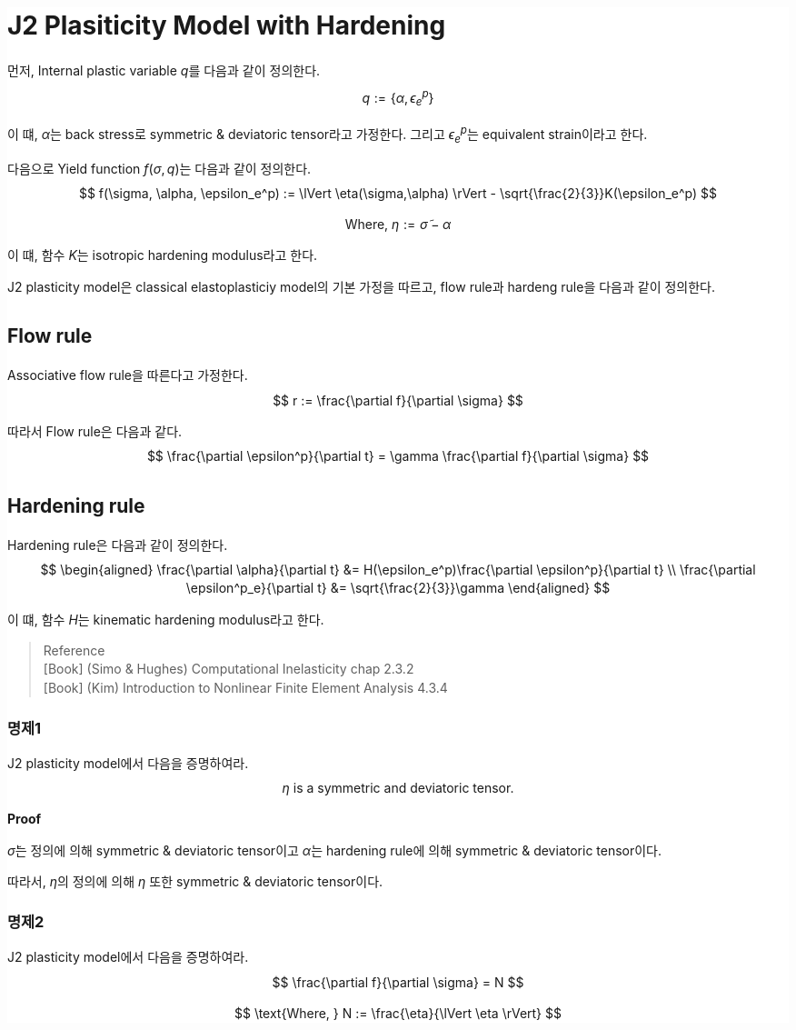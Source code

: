 # J2 Plasiticity Model with Hardening
먼저, Internal plastic variable $q$를 다음과 같이 정의한다.
$$ q := \{ \alpha, \epsilon_e^p \} $$

이 떄, $\alpha$는 back stress로 symmetric & deviatoric tensor라고 가정한다. 그리고 $\epsilon_e^p$는 equivalent strain이라고 한다.

다음으로 Yield function $f(\sigma,q)$는 다음과 같이 정의한다.
$$ f(\sigma, \alpha, \epsilon_e^p) := \lVert \eta(\sigma,\alpha) \rVert - \sqrt{\frac{2}{3}}K(\epsilon_e^p) $$

$$ \text{Where, } \eta := \tilde\sigma - \alpha $$

이 떄, 함수 $K$는 isotropic hardening modulus라고 한다.

J2 plasticity model은 classical elastoplasticiy model의 기본 가정을 따르고, flow rule과 hardeng rule을 다음과 같이 정의한다.

## Flow rule
Associative flow rule을 따른다고 가정한다.
$$ r := \frac{\partial f}{\partial \sigma} $$

따라서 Flow rule은 다음과 같다.
$$ \frac{\partial \epsilon^p}{\partial t} = \gamma \frac{\partial f}{\partial \sigma} $$

## Hardening rule
Hardening rule은 다음과 같이 정의한다.
$$ \begin{aligned} \frac{\partial \alpha}{\partial t} &= H(\epsilon_e^p)\frac{\partial \epsilon^p}{\partial t} \\ \frac{\partial \epsilon^p_e}{\partial t} &= \sqrt{\frac{2}{3}}\gamma \end{aligned}  $$

이 떄, 함수 $H$는 kinematic hardening modulus라고 한다.

> Reference  
> [Book] (Simo & Hughes) Computational Inelasticity chap 2.3.2  
> [Book] (Kim) Introduction to Nonlinear Finite Element Analysis 4.3.4

### 명제1
J2 plasticity model에서 다음을 증명하여라.
$$ \eta \text{ is a symmetric and deviatoric tensor.} $$

**Proof**

$\tilde \sigma$는 정의에 의해 symmetric & deviatoric tensor이고 $\alpha$는 hardening rule에 의해 symmetric & deviatoric tensor이다. 

따라서, $\eta$의 정의에 의해 $\eta$ 또한 symmetric & deviatoric tensor이다.

### 명제2
J2 plasticity model에서 다음을 증명하여라.
$$ \frac{\partial f}{\partial \sigma} = N $$

$$ \text{Where, } N := \frac{\eta}{\lVert \eta \rVert} $$
